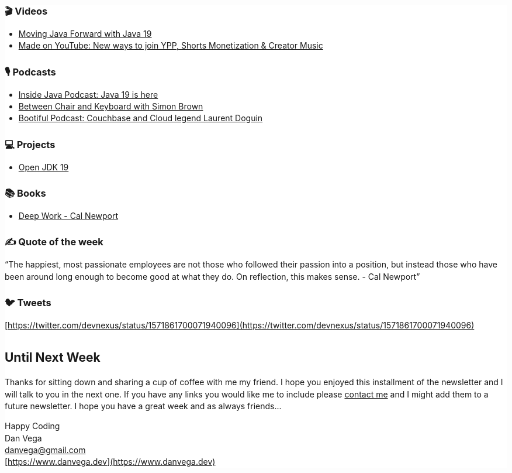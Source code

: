 ### 🎬 Videos

- [Moving Java Forward with Java 19](https://www.youtube.com/watch?v=6pN0Ymsl1H0)
- [Made on YouTube: New ways to join YPP, Shorts Monetization & Creator Music](https://www.youtube.com/watch?v=h6TrvCV3NdU)

### 🎙 Podcasts

- [Inside Java Podcast: Java 19 is here](https://inside.java/2022/09/20/podcast-026/)
- [Between Chair and Keyboard with Simon Brown](https://www.youtube.com/watch?v=VgfoqtPNA8s)
- [Bootiful Podcast: Couchbase and Cloud legend Laurent Doguin](https://bootifulpodcast.fm/#/episodes/6b898e9a-c89f-449f-ae33-8c744c713402)

### 💻 Projects

- [Open JDK 19](https://openjdk.org/projects/jdk/19/)

### 📚 Books

- [Deep Work - Cal Newport](https://amzn.to/3fiiJad)

### ✍️ Quote of the week

“The happiest, most passionate employees are not those who followed their passion into a position, but instead those who have been around long enough to become good at what they do. On reflection, this makes sense. - Cal Newport”

### 🐦 Tweets

[https://twitter.com/devnexus/status/1571861700071940096](https://twitter.com/devnexus/status/1571861700071940096)

## Until Next Week

Thanks for sitting down and sharing a cup of coffee with me my friend. I hope you enjoyed this installment of the newsletter and I will talk to you in the next one. If you have any links you would like me to include please [contact me](http://twitter.com/therealdanvega) and I might add them to a future newsletter. I hope you have a great week and as always friends...

Happy Coding<br/>
Dan Vega<br/>
danvega@gmail.com<br/>
[https://www.danvega.dev](https://www.danvega.dev)
